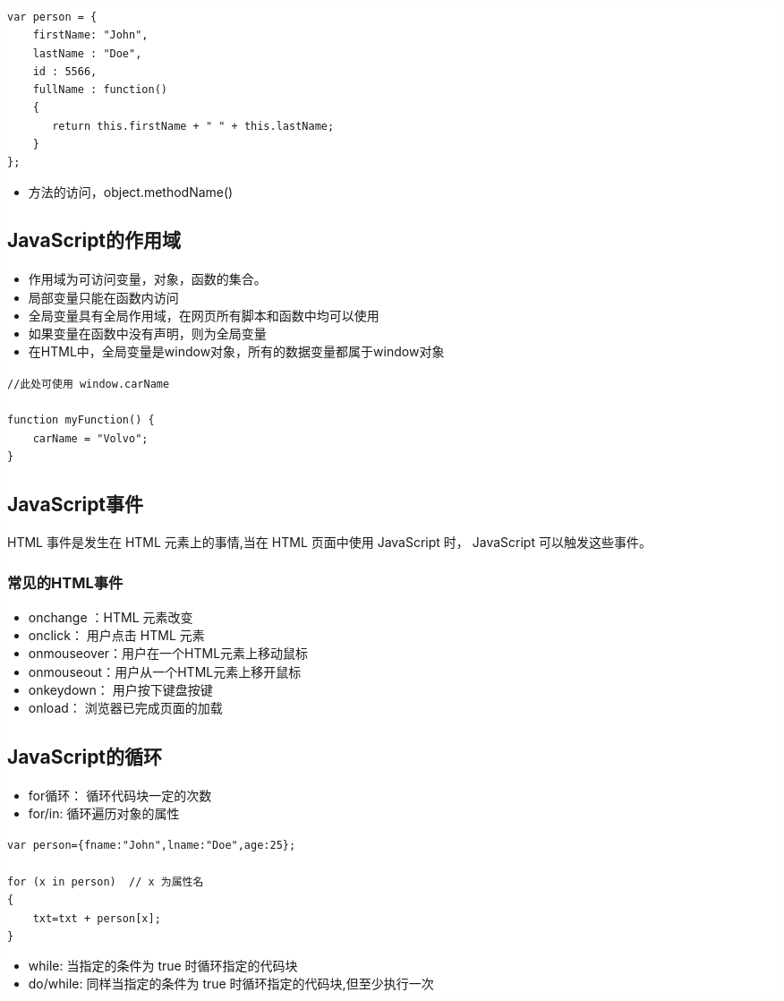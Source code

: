 ```
var person = {
    firstName: "John",
    lastName : "Doe",
    id : 5566,
    fullName : function() 
    {
       return this.firstName + " " + this.lastName;
    }
};
```

- 方法的访问，object.methodName()
## JavaScript的作用域
- 作用域为可访问变量，对象，函数的集合。
- 局部变量只能在函数内访问
- 全局变量具有全局作用域，在网页所有脚本和函数中均可以使用
- 如果变量在函数中没有声明，则为全局变量
- 在HTML中，全局变量是window对象，所有的数据变量都属于window对象

```
//此处可使用 window.carName
 
function myFunction() {
    carName = "Volvo";
}
```

## JavaScript事件 
HTML 事件是发生在 HTML 元素上的事情,当在 HTML 页面中使用 JavaScript 时， JavaScript 可以触发这些事件。
### 常见的HTML事件
- onchange ：HTML 元素改变
- onclick： 用户点击 HTML 元素
- onmouseover：用户在一个HTML元素上移动鼠标
- onmouseout：用户从一个HTML元素上移开鼠标
- onkeydown： 用户按下键盘按键
- onload： 浏览器已完成页面的加载

## JavaScript的循环
- for循环： 循环代码块一定的次数
- for/in: 循环遍历对象的属性

```
var person={fname:"John",lname:"Doe",age:25}; 
 
for (x in person)  // x 为属性名
{
    txt=txt + person[x];
}
```
- while: 当指定的条件为 true 时循环指定的代码块
- do/while: 同样当指定的条件为 true 时循环指定的代码块,但至少执行一次
